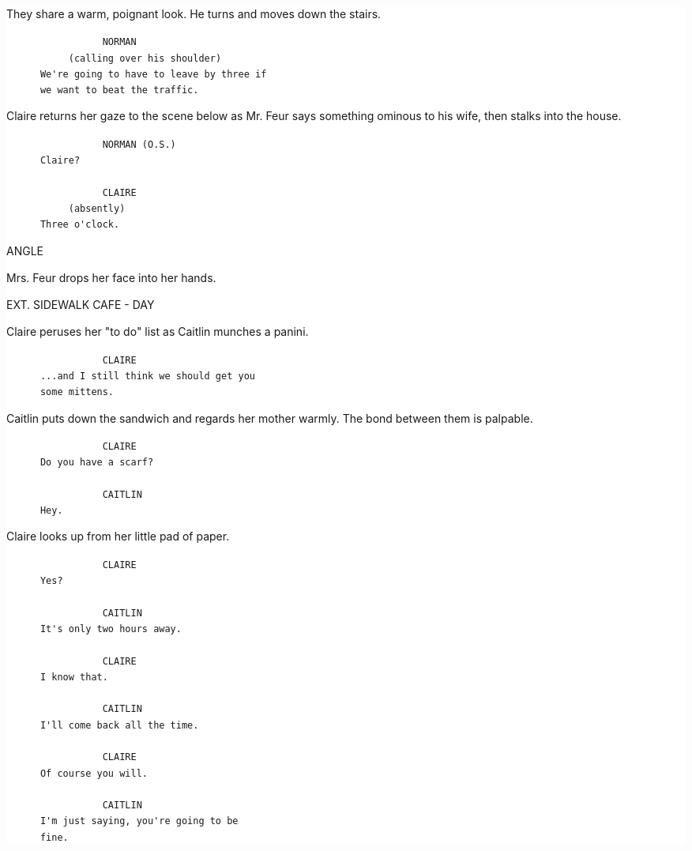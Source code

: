 They share a warm, poignant look.  He turns and moves down
the stairs.

                     NORMAN
               (calling over his shoulder)
          We're going to have to leave by three if
          we want to beat the traffic.

Claire returns her gaze to the scene below as Mr. Feur says
something ominous to his wife, then stalks into the house.

                     NORMAN (O.S.)
          Claire?

                     CLAIRE
               (absently)
          Three o'clock.

ANGLE

Mrs. Feur drops her face into her hands.

EXT.  SIDEWALK CAFE - DAY

Claire peruses her "to do" list as Caitlin munches a panini.

                     CLAIRE
          ...and I still think we should get you
          some mittens.

Caitlin puts down the sandwich and regards her mother warmly.
The bond between them is palpable.

                     CLAIRE
          Do you have a scarf?

                     CAITLIN
          Hey.

Claire looks up from her little pad of paper.

                     CLAIRE
          Yes?

                     CAITLIN
          It's only two hours away.

                     CLAIRE
          I know that.

                     CAITLIN
          I'll come back all the time.

                     CLAIRE
          Of course you will.

                     CAITLIN
          I'm just saying, you're going to be
          fine.
